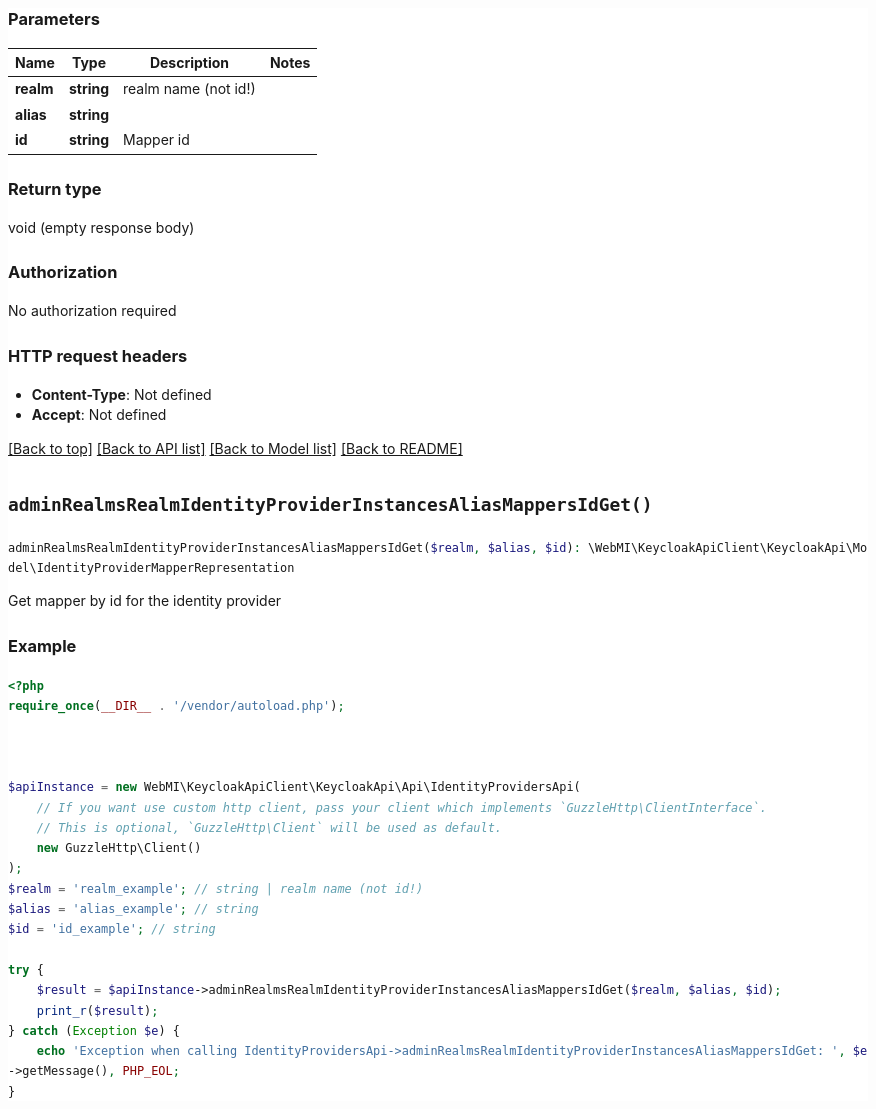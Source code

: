 ### Parameters

| Name | Type | Description  | Notes |
| ------------- | ------------- | ------------- | ------------- |
| **realm** | **string**| realm name (not id!) | |
| **alias** | **string**|  | |
| **id** | **string**| Mapper id | |

### Return type

void (empty response body)

### Authorization

No authorization required

### HTTP request headers

- **Content-Type**: Not defined
- **Accept**: Not defined

[[Back to top]](#) [[Back to API list]](../../README.md#endpoints)
[[Back to Model list]](../../README.md#models)
[[Back to README]](../../README.md)

## `adminRealmsRealmIdentityProviderInstancesAliasMappersIdGet()`

```php
adminRealmsRealmIdentityProviderInstancesAliasMappersIdGet($realm, $alias, $id): \WebMI\KeycloakApiClient\KeycloakApi\Model\IdentityProviderMapperRepresentation
```

Get mapper by id for the identity provider

### Example

```php
<?php
require_once(__DIR__ . '/vendor/autoload.php');



$apiInstance = new WebMI\KeycloakApiClient\KeycloakApi\Api\IdentityProvidersApi(
    // If you want use custom http client, pass your client which implements `GuzzleHttp\ClientInterface`.
    // This is optional, `GuzzleHttp\Client` will be used as default.
    new GuzzleHttp\Client()
);
$realm = 'realm_example'; // string | realm name (not id!)
$alias = 'alias_example'; // string
$id = 'id_example'; // string

try {
    $result = $apiInstance->adminRealmsRealmIdentityProviderInstancesAliasMappersIdGet($realm, $alias, $id);
    print_r($result);
} catch (Exception $e) {
    echo 'Exception when calling IdentityProvidersApi->adminRealmsRealmIdentityProviderInstancesAliasMappersIdGet: ', $e->getMessage(), PHP_EOL;
}
```
